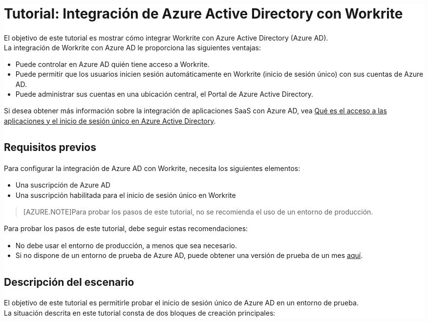 <properties
	pageTitle="Tutorial: integración de Azure Active Directory con Workrite | Microsoft Azure"
	description="Aprenda a configurar el inicio de sesión único entre Azure Active Directory y Workrite."
	services="active-directory"
	documentationCenter=""
	authors="jeevansd"
	manager="stevenpo"
	editor=""/>

<tags
	ms.service="active-directory"
	ms.workload="identity"
	ms.tgt_pltfrm="na"
	ms.devlang="na"
	ms.topic="article"
	ms.date="12/18/2015"
	ms.author="jeedes"/>


# Tutorial: Integración de Azure Active Directory con Workrite

El objetivo de este tutorial es mostrar cómo integrar Workrite con Azure Active Directory (Azure AD).<br>La integración de Workrite con Azure AD le proporciona las siguientes ventajas:

- Puede controlar en Azure AD quién tiene acceso a Workrite. 
- Puede permitir que los usuarios inicien sesión automáticamente en Workrite (inicio de sesión único) con sus cuentas de Azure AD.
- Puede administrar sus cuentas en una ubicación central, el Portal de Azure Active Directory.

Si desea obtener más información sobre la integración de aplicaciones SaaS con Azure AD, vea [Qué es el acceso a las aplicaciones y el inicio de sesión único en Azure Active Directory](active-directory-appssoaccess-whatis.md).

## Requisitos previos 

Para configurar la integración de Azure AD con Workrite, necesita los siguientes elementos:

- Una suscripción de Azure AD
- Una suscripción habilitada para el inicio de sesión único en Workrite


> [AZURE.NOTE]Para probar los pasos de este tutorial, no se recomienda el uso de un entorno de producción.


Para probar los pasos de este tutorial, debe seguir estas recomendaciones:

- No debe usar el entorno de producción, a menos que sea necesario.
- Si no dispone de un entorno de prueba de Azure AD, puede obtener una versión de prueba de un mes [aquí](https://azure.microsoft.com/pricing/free-trial/). 

 
## Descripción del escenario
El objetivo de este tutorial es permitirle probar el inicio de sesión único de Azure AD en un entorno de prueba. <br> La situación descrita en este tutorial consta de dos bloques de creación principales:


[1]: ./media/active-directory-saas-workrite-tutorial/tutorial_general_01.png
[2]: ./media/active-directory-saas-workrite-tutorial/tutorial_general_02.png
[3]: ./media/active-directory-saas-workrite-tutorial/tutorial_general_03.png
[4]: ./media/active-directory-saas-workrite-tutorial/tutorial_general_04.png
[5]: ./media/active-directory-saas-workrite-tutorial/tutorial_workrite_01.png
[500]: ./media/active-directory-saas-workrite-tutorial/tutorial_workrite_05.png
[6]: ./media/active-directory-saas-workrite-tutorial/tutorial_general_05.png
[7]: ./media/active-directory-saas-workrite-tutorial/tutorial_workrite_02.png
[8]: ./media/active-directory-saas-workrite-tutorial/tutorial_workrite_03.png
[9]: ./media/active-directory-saas-workrite-tutorial/tutorial_workrite_04.png
[10]: ./media/active-directory-saas-workrite-tutorial/tutorial_general_06.png
[11]: ./media/active-directory-saas-workrite-tutorial/tutorial_general_07.png
[20]: ./media/active-directory-saas-workrite-tutorial/tutorial_general_100.png
[200]: ./media/active-directory-saas-workrite-tutorial/tutorial_general_200.png
[201]: ./media/active-directory-saas-workrite-tutorial/tutorial_general_201.png
[202]: ./media/active-directory-saas-workrite-tutorial/tutorial_workrite_07.png
[203]: ./media/active-directory-saas-workrite-tutorial/tutorial_general_203.png
[204]: ./media/active-directory-saas-workrite-tutorial/tutorial_general_204.png
[205]: ./media/active-directory-saas-workrite-tutorial/tutorial_general_205.png
[400]: ./media/active-directory-saas-workrite-tutorial/tutorial_workrite_400.png
[401]: ./media/active-directory-saas-workrite-tutorial/tutorial_workrite_401.png
[402]: ./media/active-directory-saas-workrite-tutorial/tutorial_workrite_402.png